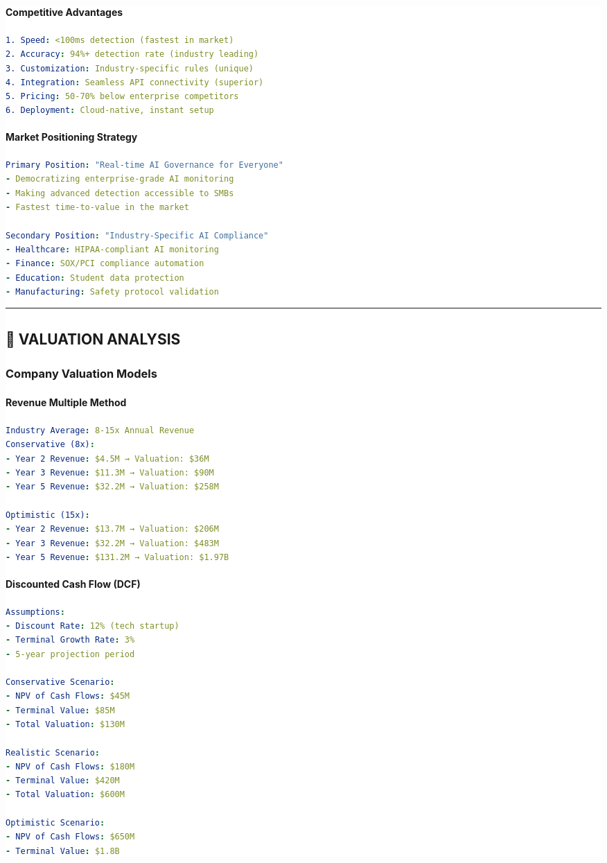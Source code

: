 #### Competitive Advantages
```yaml
1. Speed: <100ms detection (fastest in market)
2. Accuracy: 94%+ detection rate (industry leading)
3. Customization: Industry-specific rules (unique)
4. Integration: Seamless API connectivity (superior)
5. Pricing: 50-70% below enterprise competitors
6. Deployment: Cloud-native, instant setup
```

#### Market Positioning Strategy
```yaml
Primary Position: "Real-time AI Governance for Everyone"
- Democratizing enterprise-grade AI monitoring
- Making advanced detection accessible to SMBs
- Fastest time-to-value in the market

Secondary Position: "Industry-Specific AI Compliance"
- Healthcare: HIPAA-compliant AI monitoring
- Finance: SOX/PCI compliance automation
- Education: Student data protection
- Manufacturing: Safety protocol validation
```

---

## 💎 VALUATION ANALYSIS

### Company Valuation Models

#### Revenue Multiple Method
```yaml
Industry Average: 8-15x Annual Revenue
Conservative (8x): 
- Year 2 Revenue: $4.5M → Valuation: $36M
- Year 3 Revenue: $11.3M → Valuation: $90M
- Year 5 Revenue: $32.2M → Valuation: $258M

Optimistic (15x):
- Year 2 Revenue: $13.7M → Valuation: $206M
- Year 3 Revenue: $32.2M → Valuation: $483M
- Year 5 Revenue: $131.2M → Valuation: $1.97B
```

#### Discounted Cash Flow (DCF)
```yaml
Assumptions:
- Discount Rate: 12% (tech startup)
- Terminal Growth Rate: 3%
- 5-year projection period

Conservative Scenario:
- NPV of Cash Flows: $45M
- Terminal Value: $85M
- Total Valuation: $130M

Realistic Scenario:
- NPV of Cash Flows: $180M
- Terminal Value: $420M
- Total Valuation: $600M

Optimistic Scenario:
- NPV of Cash Flows: $650M
- Terminal Value: $1.8B
```